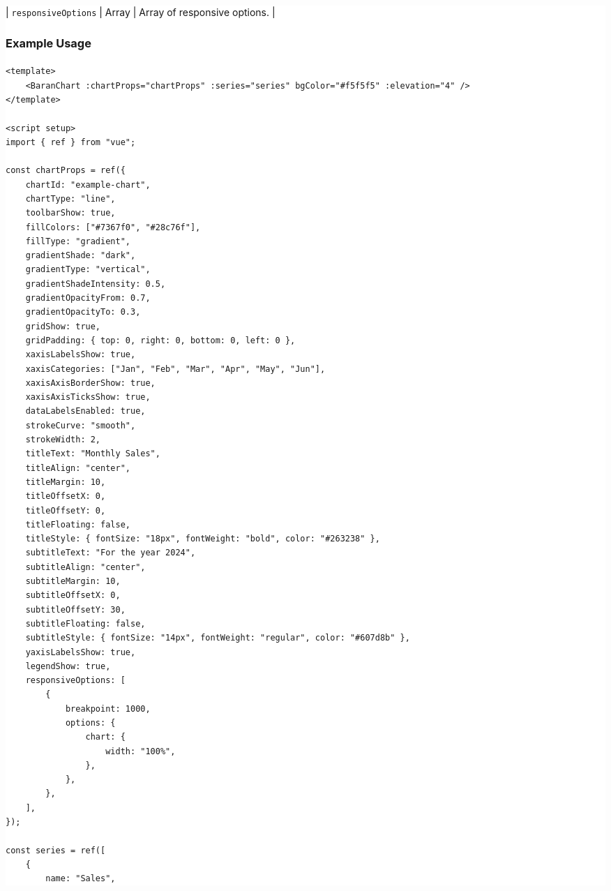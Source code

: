 | `responsiveOptions`      | Array   | Array of responsive options.                                 |

### Example Usage

```vue
<template>
	<BaranChart :chartProps="chartProps" :series="series" bgColor="#f5f5f5" :elevation="4" />
</template>

<script setup>
import { ref } from "vue";

const chartProps = ref({
	chartId: "example-chart",
	chartType: "line",
	toolbarShow: true,
	fillColors: ["#7367f0", "#28c76f"],
	fillType: "gradient",
	gradientShade: "dark",
	gradientType: "vertical",
	gradientShadeIntensity: 0.5,
	gradientOpacityFrom: 0.7,
	gradientOpacityTo: 0.3,
	gridShow: true,
	gridPadding: { top: 0, right: 0, bottom: 0, left: 0 },
	xaxisLabelsShow: true,
	xaxisCategories: ["Jan", "Feb", "Mar", "Apr", "May", "Jun"],
	xaxisAxisBorderShow: true,
	xaxisAxisTicksShow: true,
	dataLabelsEnabled: true,
	strokeCurve: "smooth",
	strokeWidth: 2,
	titleText: "Monthly Sales",
	titleAlign: "center",
	titleMargin: 10,
	titleOffsetX: 0,
	titleOffsetY: 0,
	titleFloating: false,
	titleStyle: { fontSize: "18px", fontWeight: "bold", color: "#263238" },
	subtitleText: "For the year 2024",
	subtitleAlign: "center",
	subtitleMargin: 10,
	subtitleOffsetX: 0,
	subtitleOffsetY: 30,
	subtitleFloating: false,
	subtitleStyle: { fontSize: "14px", fontWeight: "regular", color: "#607d8b" },
	yaxisLabelsShow: true,
	legendShow: true,
	responsiveOptions: [
		{
			breakpoint: 1000,
			options: {
				chart: {
					width: "100%",
				},
			},
		},
	],
});

const series = ref([
	{
		name: "Sales",
```